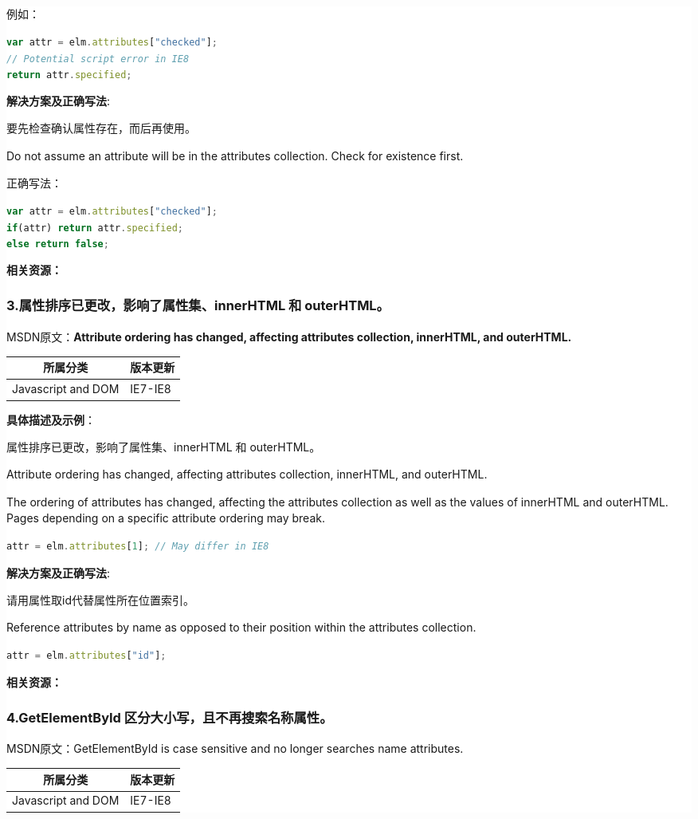 
例如：
```javascript
var attr = elm.attributes["checked"];
// Potential script error in IE8
return attr.specified;
```

**解决方案及正确写法**:

要先检查确认属性存在，而后再使用。

Do not assume an attribute will be in the attributes collection. Check for existence first.

正确写法：
```javascript
var attr = elm.attributes["checked"];
if(attr) return attr.specified;
else return false;
```
**相关资源：**

### 3.属性排序已更改，影响了属性集、innerHTML 和 outerHTML。

MSDN原文：**Attribute ordering has changed, affecting attributes collection, innerHTML, and outerHTML.**

| 所属分类 | 版本更新 |
| ------ |-------|
| Javascript and DOM   | IE7-IE8 |

**具体描述及示例**：

属性排序已更改，影响了属性集、innerHTML 和 outerHTML。

Attribute ordering has changed, affecting attributes collection, innerHTML, and outerHTML.

The ordering of attributes has changed, affecting the attributes collection as well as the values of innerHTML and outerHTML. Pages depending on a specific attribute ordering may break.
```javascript
attr = elm.attributes[1]; // May differ in IE8
```

**解决方案及正确写法**:

请用属性取id代替属性所在位置索引。

Reference attributes by name as opposed to their position within the attributes collection.
```javascript
attr = elm.attributes["id"];
```
**相关资源：**


### 4.GetElementById 区分大小写，且不再搜索名称属性。

MSDN原文：GetElementById is case sensitive and no longer searches name attributes.

| 所属分类 | 版本更新 |
| ------ |-------|
| Javascript and DOM   | IE7-IE8 |
